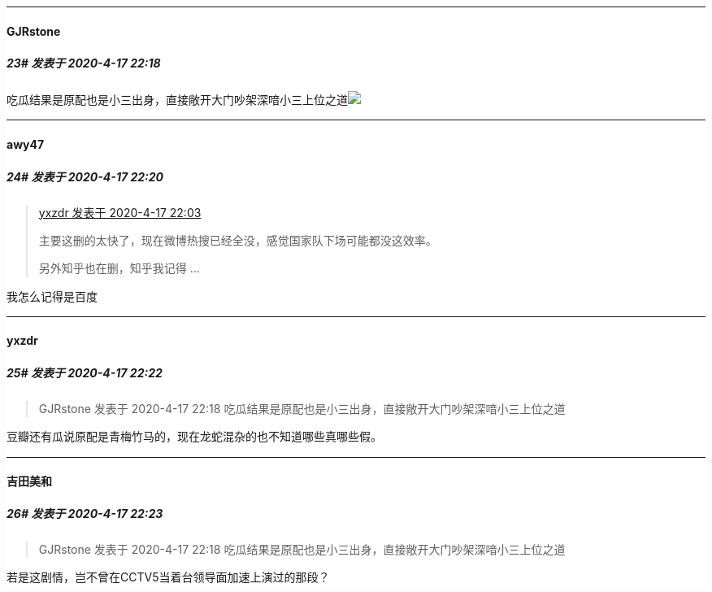 





*****

####  GJRstone  
##### 23#       发表于 2020-4-17 22:18




吃瓜结果是原配也是小三出身，直接敞开大门吵架深喑小三上位之道<img src="https://static.saraba1st.com/image/smiley/face2017/037.png" referrerpolicy="no-referrer">







*****

####  awy47  
##### 24#       发表于 2020-4-17 22:20



<blockquote><a href="httphttps://bbs.saraba1st.com/2b/forum.php?mod=redirect&amp;goto=findpost&amp;pid=47118798&amp;ptid=1924711" target="_blank">yxzdr 发表于 2020-4-17 22:03</a>

主要这删的太快了，现在微博热搜已经全没，感觉国家队下场可能都没这效率。

另外知乎也在删，知乎我记得 ...</blockquote>
我怎么记得是百度







*****

####  yxzdr  
##### 25#       发表于 2020-4-17 22:22



<blockquote>GJRstone 发表于 2020-4-17 22:18
吃瓜结果是原配也是小三出身，直接敞开大门吵架深喑小三上位之道</blockquote>
豆瓣还有瓜说原配是青梅竹马的，现在龙蛇混杂的也不知道哪些真哪些假。







*****

####  吉田美和  
##### 26#       发表于 2020-4-17 22:23



<blockquote>GJRstone 发表于 2020-4-17 22:18
吃瓜结果是原配也是小三出身，直接敞开大门吵架深喑小三上位之道</blockquote>
若是这剧情，岂不曾在CCTV5当着台领导面加速上演过的那段？
